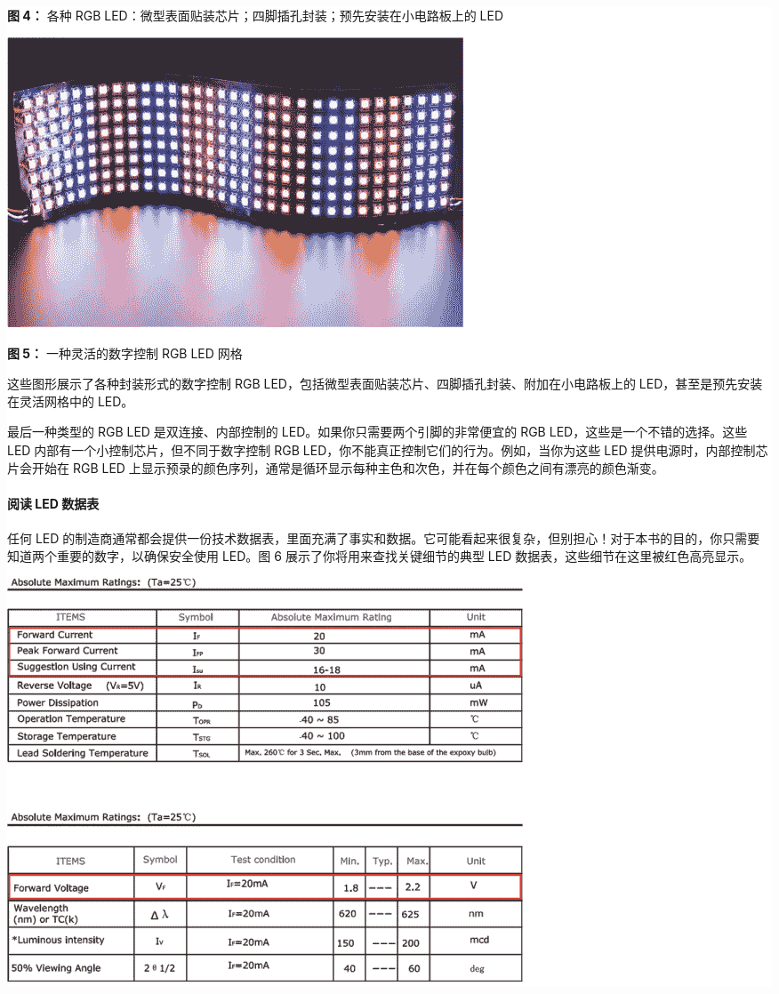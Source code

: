 **图 4：** 各种 RGB LED：微型表面贴装芯片；四脚插孔封装；预先安装在小电路板上的 LED

![image](img/f0006-03.jpg)

**图 5：** 一种灵活的数字控制 RGB LED 网格

这些图形展示了各种封装形式的数字控制 RGB LED，包括微型表面贴装芯片、四脚插孔封装、附加在小电路板上的 LED，甚至是预先安装在灵活网格中的 LED。

最后一种类型的 RGB LED 是双连接、内部控制的 LED。如果你只需要两个引脚的非常便宜的 RGB LED，这些是一个不错的选择。这些 LED 内部有一个小控制芯片，但不同于数字控制 RGB LED，你不能真正控制它们的行为。例如，当你为这些 LED 提供电源时，内部控制芯片会开始在 RGB LED 上显示预录的颜色序列，通常是循环显示每种主色和次色，并在每个颜色之间有漂亮的颜色渐变。

#### **阅读 LED 数据表**

任何 LED 的制造商通常都会提供一份技术数据表，里面充满了事实和数据。它可能看起来很复杂，但别担心！对于本书的目的，你只需要知道两个重要的数字，以确保安全使用 LED。图 6 展示了你将用来查找关键细节的典型 LED 数据表，这些细节在这里被红色高亮显示。

![image](img/f0007-01.jpg)
